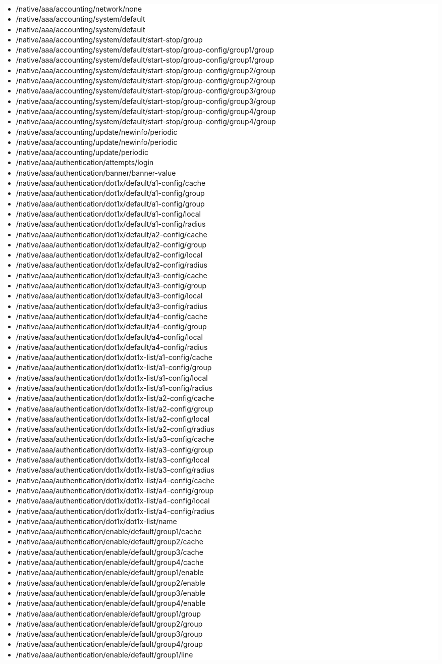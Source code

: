 - /native/aaa/accounting/network/none
- /native/aaa/accounting/system/default
- /native/aaa/accounting/system/default
- /native/aaa/accounting/system/default/start-stop/group
- /native/aaa/accounting/system/default/start-stop/group-config/group1/group
- /native/aaa/accounting/system/default/start-stop/group-config/group1/group
- /native/aaa/accounting/system/default/start-stop/group-config/group2/group
- /native/aaa/accounting/system/default/start-stop/group-config/group2/group
- /native/aaa/accounting/system/default/start-stop/group-config/group3/group
- /native/aaa/accounting/system/default/start-stop/group-config/group3/group
- /native/aaa/accounting/system/default/start-stop/group-config/group4/group
- /native/aaa/accounting/system/default/start-stop/group-config/group4/group
- /native/aaa/accounting/update/newinfo/periodic
- /native/aaa/accounting/update/newinfo/periodic
- /native/aaa/accounting/update/periodic
- /native/aaa/authentication/attempts/login
- /native/aaa/authentication/banner/banner-value
- /native/aaa/authentication/dot1x/default/a1-config/cache
- /native/aaa/authentication/dot1x/default/a1-config/group
- /native/aaa/authentication/dot1x/default/a1-config/group
- /native/aaa/authentication/dot1x/default/a1-config/local
- /native/aaa/authentication/dot1x/default/a1-config/radius
- /native/aaa/authentication/dot1x/default/a2-config/cache
- /native/aaa/authentication/dot1x/default/a2-config/group
- /native/aaa/authentication/dot1x/default/a2-config/local
- /native/aaa/authentication/dot1x/default/a2-config/radius
- /native/aaa/authentication/dot1x/default/a3-config/cache
- /native/aaa/authentication/dot1x/default/a3-config/group
- /native/aaa/authentication/dot1x/default/a3-config/local
- /native/aaa/authentication/dot1x/default/a3-config/radius
- /native/aaa/authentication/dot1x/default/a4-config/cache
- /native/aaa/authentication/dot1x/default/a4-config/group
- /native/aaa/authentication/dot1x/default/a4-config/local
- /native/aaa/authentication/dot1x/default/a4-config/radius
- /native/aaa/authentication/dot1x/dot1x-list/a1-config/cache
- /native/aaa/authentication/dot1x/dot1x-list/a1-config/group
- /native/aaa/authentication/dot1x/dot1x-list/a1-config/local
- /native/aaa/authentication/dot1x/dot1x-list/a1-config/radius
- /native/aaa/authentication/dot1x/dot1x-list/a2-config/cache
- /native/aaa/authentication/dot1x/dot1x-list/a2-config/group
- /native/aaa/authentication/dot1x/dot1x-list/a2-config/local
- /native/aaa/authentication/dot1x/dot1x-list/a2-config/radius
- /native/aaa/authentication/dot1x/dot1x-list/a3-config/cache
- /native/aaa/authentication/dot1x/dot1x-list/a3-config/group
- /native/aaa/authentication/dot1x/dot1x-list/a3-config/local
- /native/aaa/authentication/dot1x/dot1x-list/a3-config/radius
- /native/aaa/authentication/dot1x/dot1x-list/a4-config/cache
- /native/aaa/authentication/dot1x/dot1x-list/a4-config/group
- /native/aaa/authentication/dot1x/dot1x-list/a4-config/local
- /native/aaa/authentication/dot1x/dot1x-list/a4-config/radius
- /native/aaa/authentication/dot1x/dot1x-list/name
- /native/aaa/authentication/enable/default/group1/cache
- /native/aaa/authentication/enable/default/group2/cache
- /native/aaa/authentication/enable/default/group3/cache
- /native/aaa/authentication/enable/default/group4/cache
- /native/aaa/authentication/enable/default/group1/enable
- /native/aaa/authentication/enable/default/group2/enable
- /native/aaa/authentication/enable/default/group3/enable
- /native/aaa/authentication/enable/default/group4/enable
- /native/aaa/authentication/enable/default/group1/group
- /native/aaa/authentication/enable/default/group2/group
- /native/aaa/authentication/enable/default/group3/group
- /native/aaa/authentication/enable/default/group4/group
- /native/aaa/authentication/enable/default/group1/line